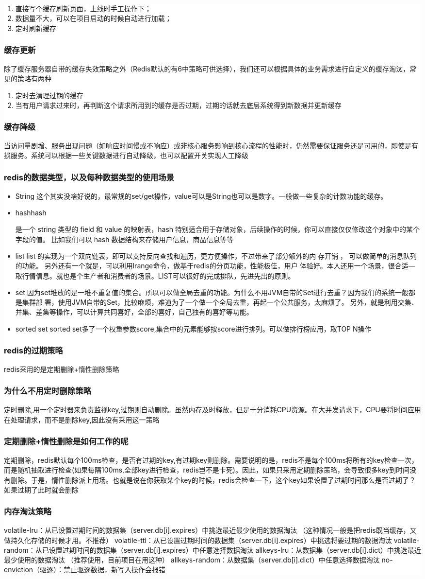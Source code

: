 1. 直接写个缓存刷新页面，上线时手工操作下；
2. 数据量不大，可以在项目启动的时候自动进行加载；
3. 定时刷新缓存

### 缓存更新

除了缓存服务器自带的缓存失效策略之外（Redis默认的有6中策略可供选择），我们还可以根据具体的业务需求进行自定义的缓存淘汰，常见的策略有两种

1. 定时去清理过期的缓存
2. 当有用户请求过来时，再判断这个请求所用到的缓存是否过期，过期的话就去底层系统得到新数据并更新缓存

### 缓存降级

当访问量剧增、服务出现问题（如响应时间慢或不响应）或非核心服务影响到核心流程的性能时，仍然需要保证服务还是可用的，即使是有损服务。系统可以根据一些关键数据进行自动降级，也可以配置开关实现人工降级

### redis的数据类型，以及每种数据类型的使用场景

- String
  这个其实没啥好说的，最常规的set/get操作，value可以是String也可以是数字。一般做一些复杂的计数功能的缓存。

- hashhash 

  是一个 string 类型的 field 和 value 的映射表，hash 特别适合用于存储对象，后续操作的时候，你可以直接仅仅修改这个对象中的某个字段的值。 比如我们可以 hash 数据结构来存储用户信息，商品信息等等

- list
  list 的实现为一个双向链表，即可以支持反向查找和遍历，更方便操作，不过带来了部分额外的内
  存开销 ， 可以做简单的消息队列的功能。 另外还有一个就是，可以利用lrange命令，做基于redis的分页功能，性能极佳，用户
  体验好。本人还用一个场景，很合适—取行情信息。就也是个生产者和消费者的场景。LIST可以很好的完成排队，先进先出的原则。

- set
  因为set堆放的是一堆不重复值的集合。所以可以做全局去重的功能。为什么不用JVM自带的Set进行去重？因为我们的系统一般都是集群部
  署，使用JVM自带的Set，比较麻烦，难道为了一个做一个全局去重，再起一个公共服务，太麻烦了。
  另外，就是利用交集、并集、差集等操作，可以计算共同喜好，全部的喜好，自己独有的喜好等功能。

- sorted set
  sorted set多了一个权重参数score,集合中的元素能够按score进行排列。可以做排行榜应用，取TOP N操作

### redis的过期策略

redis采用的是定期删除+惰性删除策略

### 为什么不用定时删除策略

定时删除,用一个定时器来负责监视key,过期则自动删除。虽然内存及时释放，但是十分消耗CPU资源。在大并发请求下，CPU要将时间应用在处理请求，而不是删除key,因此没有采用这一策略

### 定期删除+惰性删除是如何工作的呢

定期删除，redis默认每个100ms检查，是否有过期的key,有过期key则删除。需要说明的是，redis不是每个100ms将所有的key检查一次，而是随机抽取进行检查(如果每隔100ms,全部key进行检查，redis岂不是卡死)。因此，如果只采用定期删除策略，会导致很多key到时间没有删除。于是，惰性删除派上用场。也就是说在你获取某个key的时候，redis会检查一下，这个key如果设置了过期时间那么是否过期了？如果过期了此时就会删除

### 内存淘汰策略

volatile-lru：从已设置过期时间的数据集（server.db[i].expires）中挑选最近最少使用的数据淘汰 （这种情况一般是把redis既当缓存，又做持久化存储的时候才用。不推荐）
volatile-ttl：从已设置过期时间的数据集（server.db[i].expires）中挑选将要过期的数据淘汰
volatile-random：从已设置过期时间的数据集（server.db[i].expires）中任意选择数据淘汰
allkeys-lru：从数据集（server.db[i].dict）中挑选最近最少使用的数据淘汰 （推荐使用，目前项目在用这种）
allkeys-random：从数据集（server.db[i].dict）中任意选择数据淘汰
no-enviction（驱逐）：禁止驱逐数据，新写入操作会报错
